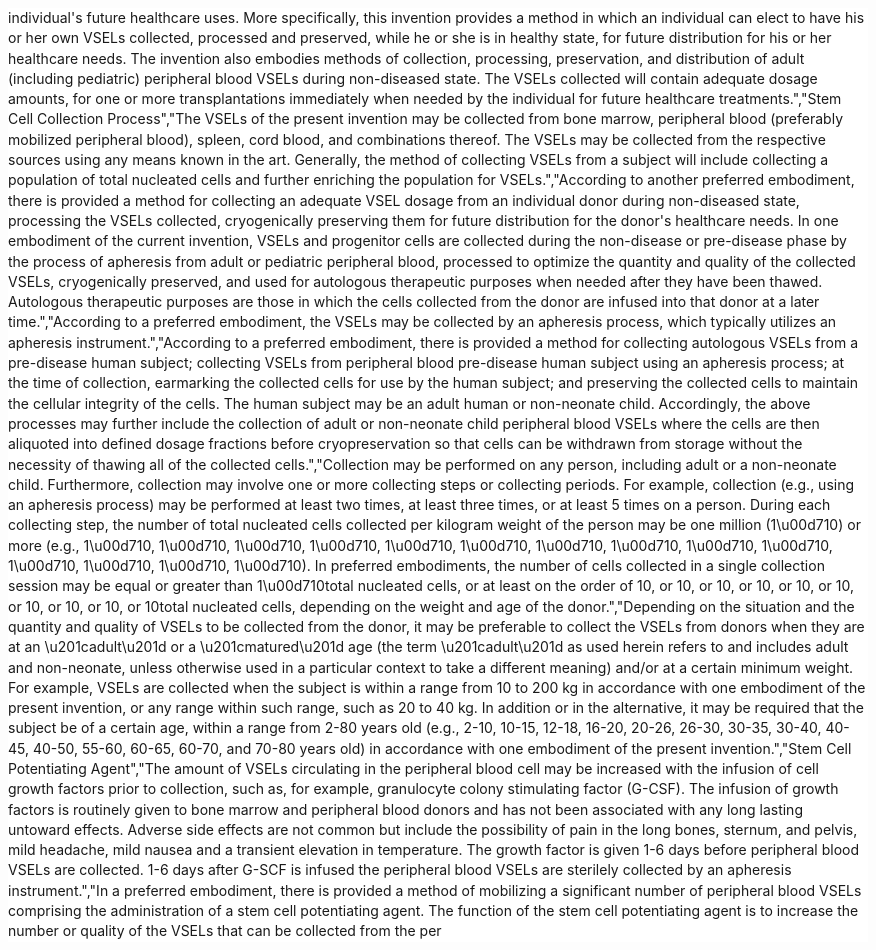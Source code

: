 individual's future healthcare uses. More specifically, this invention provides a method in which an individual can elect to have his or her own VSELs collected, processed and preserved, while he or she is in healthy state, for future distribution for his or her healthcare needs. The invention also embodies methods of collection, processing, preservation, and distribution of adult (including pediatric) peripheral blood VSELs during non-diseased state. The VSELs collected will contain adequate dosage amounts, for one or more transplantations immediately when needed by the individual for future healthcare treatments.","Stem Cell Collection Process","The VSELs of the present invention may be collected from bone marrow, peripheral blood (preferably mobilized peripheral blood), spleen, cord blood, and combinations thereof. The VSELs may be collected from the respective sources using any means known in the art. Generally, the method of collecting VSELs from a subject will include collecting a population of total nucleated cells and further enriching the population for VSELs.","According to another preferred embodiment, there is provided a method for collecting an adequate VSEL dosage from an individual donor during non-diseased state, processing the VSELs collected, cryogenically preserving them for future distribution for the donor's healthcare needs. In one embodiment of the current invention, VSELs and progenitor cells are collected during the non-disease or pre-disease phase by the process of apheresis from adult or pediatric peripheral blood, processed to optimize the quantity and quality of the collected VSELs, cryogenically preserved, and used for autologous therapeutic purposes when needed after they have been thawed. Autologous therapeutic purposes are those in which the cells collected from the donor are infused into that donor at a later time.","According to a preferred embodiment, the VSELs may be collected by an apheresis process, which typically utilizes an apheresis instrument.","According to a preferred embodiment, there is provided a method for collecting autologous VSELs from a pre-disease human subject; collecting VSELs from peripheral blood pre-disease human subject using an apheresis process; at the time of collection, earmarking the collected cells for use by the human subject; and preserving the collected cells to maintain the cellular integrity of the cells. The human subject may be an adult human or non-neonate child. Accordingly, the above processes may further include the collection of adult or non-neonate child peripheral blood VSELs where the cells are then aliquoted into defined dosage fractions before cryopreservation so that cells can be withdrawn from storage without the necessity of thawing all of the collected cells.","Collection may be performed on any person, including adult or a non-neonate child. Furthermore, collection may involve one or more collecting steps or collecting periods. For example, collection (e.g., using an apheresis process) may be performed at least two times, at least three times, or at least 5 times on a person. During each collecting step, the number of total nucleated cells collected per kilogram weight of the person may be one million (1\u00d710) or more (e.g., 1\u00d710, 1\u00d710, 1\u00d710, 1\u00d710, 1\u00d710, 1\u00d710, 1\u00d710, 1\u00d710, 1\u00d710, 1\u00d710, 1\u00d710, 1\u00d710, 1\u00d710, 1\u00d710). In preferred embodiments, the number of cells collected in a single collection session may be equal or greater than 1\u00d710total nucleated cells, or at least on the order of 10, or 10, or 10, or 10, or 10, or 10, or 10, or 10, or 10, or 10total nucleated cells, depending on the weight and age of the donor.","Depending on the situation and the quantity and quality of VSELs to be collected from the donor, it may be preferable to collect the VSELs from donors when they are at an \u201cadult\u201d or a \u201cmatured\u201d age (the term \u201cadult\u201d as used herein refers to and includes adult and non-neonate, unless otherwise used in a particular context to take a different meaning) and\/or at a certain minimum weight. For example, VSELs are collected when the subject is within a range from 10 to 200 kg in accordance with one embodiment of the present invention, or any range within such range, such as 20 to 40 kg. In addition or in the alternative, it may be required that the subject be of a certain age, within a range from 2-80 years old (e.g., 2-10, 10-15, 12-18, 16-20, 20-26, 26-30, 30-35, 30-40, 40-45, 40-50, 55-60, 60-65, 60-70, and 70-80 years old) in accordance with one embodiment of the present invention.","Stem Cell Potentiating Agent","The amount of VSELs circulating in the peripheral blood cell may be increased with the infusion of cell growth factors prior to collection, such as, for example, granulocyte colony stimulating factor (G-CSF). The infusion of growth factors is routinely given to bone marrow and peripheral blood donors and has not been associated with any long lasting untoward effects. Adverse side effects are not common but include the possibility of pain in the long bones, sternum, and pelvis, mild headache, mild nausea and a transient elevation in temperature. The growth factor is given 1-6 days before peripheral blood VSELs are collected. 1-6 days after G-SCF is infused the peripheral blood VSELs are sterilely collected by an apheresis instrument.","In a preferred embodiment, there is provided a method of mobilizing a significant number of peripheral blood VSELs comprising the administration of a stem cell potentiating agent. The function of the stem cell potentiating agent is to increase the number or quality of the VSELs that can be collected from the per